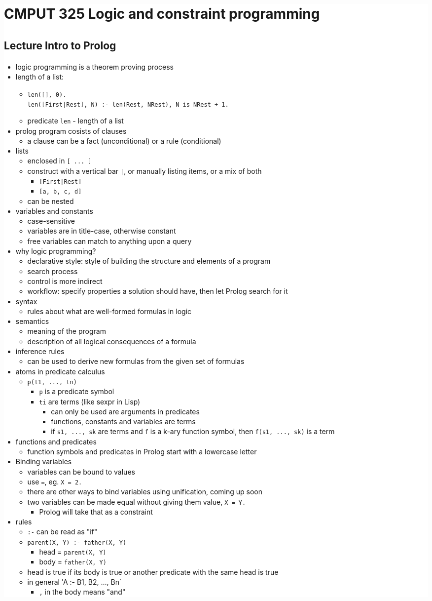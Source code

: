 
# CMPUT 325 Logic and constraint programming

## Lecture Intro to Prolog
* logic programming is a theorem proving process
* length of a list:
  * ```
    len([], 0).
    len([First|Rest], N) :- len(Rest, NRest), N is NRest + 1.
    ```
  * predicate `len` - length of a list
* prolog program cosists of clauses
  * a clause can be a fact (unconditional) or a rule (conditional)
* lists
  * enclosed in `[ ... ]`
  * construct with a vertical bar `|`, or manually listing items, or a mix of both
    * `[First|Rest]`
    * `[a, b, c, d]`
  * can be nested
* variables and constants
  * case-sensitive
  * variables are in title-case, otherwise constant
  * free variables can match to anything upon a query
* why logic programming?
  * declarative style: style of building the structure and elements of a program
  * search process
  * control is more indirect
  * workflow: specify properties a solution should have, then let Prolog search for it
* syntax
  * rules about what are well-formed formulas in logic
* semantics
  * meaning of the program
  * description of all logical consequences of a formula
* inference rules
  * can be used to derive new formulas from the given set of formulas
* atoms in predicate calculus
  * `p(t1, ..., tn)`
    * `p` is a predicate symbol
    * `ti` are terms (like sexpr in Lisp)
      * can only be used are arguments in predicates
      * functions, constants and variables are terms
      * if `s1, ..., sk` are terms and `f` is a k-ary function symbol, then `f(s1, ..., sk)` is a term
* functions and predicates
  * function symbols and predicates in Prolog start with a lowercase letter
* Binding variables
  * variables can be bound to values
  * use `=`, eg. `X = 2.`
  * there are other ways to bind variables using unification, coming up soon
  * two variables can be made equal without giving them value, `X = Y.`
    * Prolog will take that as a constraint
* rules
  * `:-` can be read as "if"
  * `parent(X, Y) :- father(X, Y)`
    * head = `parent(X, Y)`
    * body = `father(X, Y)`
  * head is true if its body is true or another predicate with the same head is true
  * in general 'A :- B1, B2, ..., Bn`
    * `,` in the body means "and"
